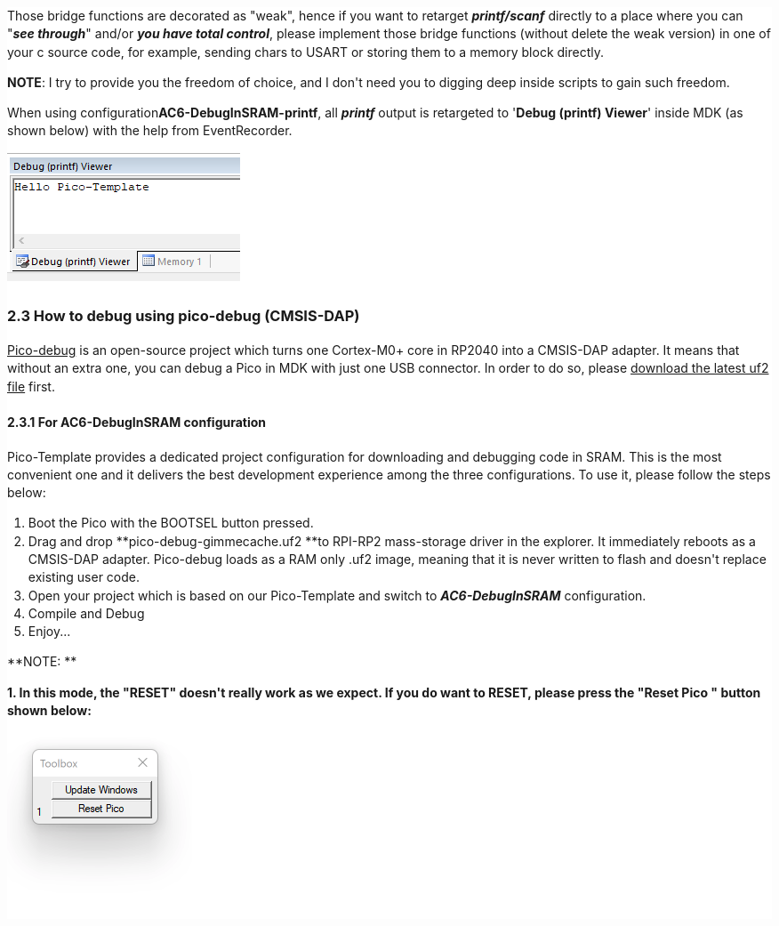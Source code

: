 
Those bridge functions are decorated as "weak", hence if you want to retarget ***printf/scanf*** directly to a place where you can "***see through***" and/or ***you have total control***, please implement those bridge functions (without delete the weak version) in one of your c source code, for example, sending chars to USART or storing them to a memory block directly. 

**NOTE**: I try to provide you the freedom of choice, and I don't need you to digging deep inside scripts to gain such freedom. 



When using configuration**AC6-DebugInSRAM-printf**, all ***printf*** output is retargeted to '**Debug (printf) Viewer**' inside MDK (as shown below) with the help from EventRecorder.

![image-20220104201854052](../../documents/Pictures/Debug_printf_Viewer.png) 



### 2.3 How to debug using pico-debug (CMSIS-DAP)

[Pico-debug](https://github.com/majbthrd/pico-debug) is an open-source project which turns one Cortex-M0+ core in RP2040 into a CMSIS-DAP adapter. It means that without an extra one, you can debug a Pico in MDK with just one USB connector. In order to do so, please [download the latest uf2 file](https://github.com/majbthrd/pico-debug/releases) first.



#### 2.3.1 For AC6-DebugInSRAM configuration

Pico-Template provides a dedicated project configuration for downloading and debugging code in SRAM. This is the most convenient one and it delivers the best development experience among the three configurations. To use it, please follow the steps below:

1. Boot the Pico with the BOOTSEL button pressed. 
2. Drag and drop **pico-debug-gimmecache.uf2 **to RPI-RP2 mass-storage driver in the explorer. It immediately reboots as a CMSIS-DAP adapter. Pico-debug loads as a RAM only .uf2 image, meaning that it is never written to flash and doesn't replace existing user code.
3. Open your project which is based on our Pico-Template and switch to ***AC6-DebugInSRAM*** configuration.
4. Compile and Debug
5. Enjoy...

**NOTE: **

**1. In this mode, the "RESET" doesn't really work as we expect. If you do want to RESET, please press the "Reset Pico " button shown below:**

![image-20210919180644156](../../documents/Pictures/Reset_Pico.png) 
